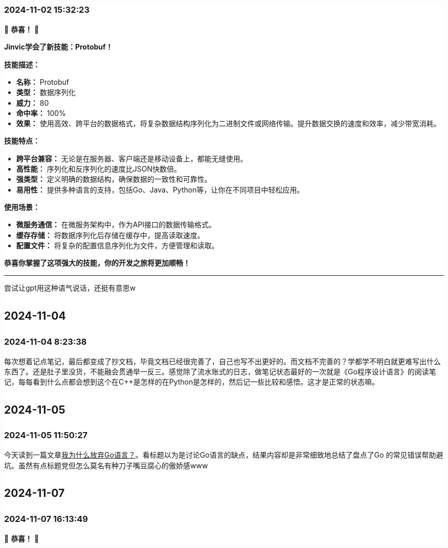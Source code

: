 ### 2024-11-02 15:32:23

🎉 **恭喜！** 🎉

**Jinvic学会了新技能：Protobuf！**

**技能描述：**

- **名称：** Protobuf
- **类型：** 数据序列化
- **威力：** 80
- **命中率：** 100%
- **效果：** 使用高效、跨平台的数据格式，将复杂数据结构序列化为二进制文件或网络传输。提升数据交换的速度和效率，减少带宽消耗。

**技能特点：**

- **跨平台兼容：** 无论是在服务器、客户端还是移动设备上，都能无缝使用。
- **高性能：** 序列化和反序列化的速度比JSON快数倍。
- **强类型：** 定义明确的数据结构，确保数据的一致性和可靠性。
- **易用性：** 提供多种语言的支持，包括Go、Java、Python等，让你在不同项目中轻松应用。

**使用场景：**

- **微服务通信：** 在微服务架构中，作为API接口的数据传输格式。
- **缓存存储：** 将数据序列化后存储在缓存中，提高读取速度。
- **配置文件：** 将复杂的配置信息序列化为文件，方便管理和读取。

**恭喜你掌握了这项强大的技能，你的开发之旅将更加顺畅！**

---

尝试让gpt用这种语气说话，还挺有意思w

## 2024-11-04

### 2024-11-04 8:23:38

每次想着记点笔记，最后都变成了抄文档，毕竟文档已经很完善了，自己也写不出更好的。而文档不完善的？学都学不明白就更难写出什么东西了。还是肚子里没货，不能融会贯通举一反三。感觉除了流水账式的日志，做笔记状态最好的一次就是《Go程序设计语言》的阅读笔记，每每看到什么点都会想到这个在C++是怎样的在Python是怎样的，然后记一些比较和感悟。这才是正常的状态嘛。

## 2024-11-05

### 2024-11-05 11:50:27

今天读到一篇文章[我为什么放弃Go语言？](https://mp.weixin.qq.com/s?__biz=MzI2NDU4OTExOQ==&mid=2247634338&idx=1&sn=0342aaa07b92133b4d70741010ccb2b9)。看标题以为是讨论Go语言的缺点，结果内容却是非常细致地总结了盘点了Go 的常见错误帮助避坑。虽然有点标题党但怎么莫名有种刀子嘴豆腐心的傲娇感www

## 2024-11-07

### 2024-11-07 16:13:49

🎉 **恭喜！** 🎉
